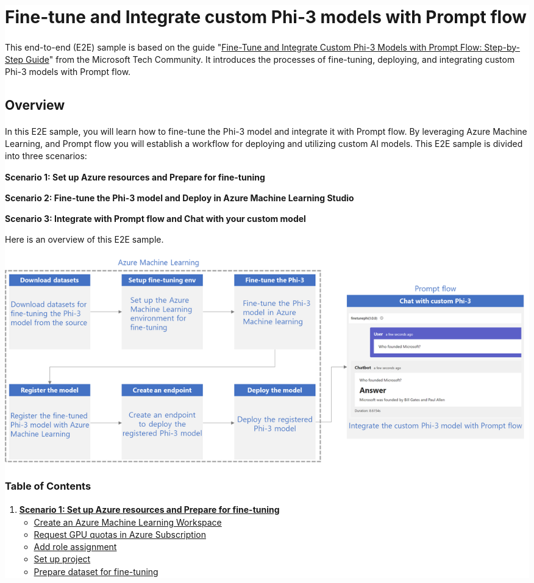 # Fine-tune and Integrate custom Phi-3 models with Prompt flow

This end-to-end (E2E) sample is based on the guide "[Fine-Tune and Integrate Custom Phi-3 Models with Prompt Flow: Step-by-Step Guide](https://techcommunity.microsoft.com/t5/educator-developer-blog/fine-tune-and-integrate-custom-phi-3-models-with-prompt-flow/ba-p/4178612?WT.mc_id=aiml-137032-kinfeylo)" from the Microsoft Tech Community. It introduces the processes of fine-tuning, deploying, and integrating custom Phi-3 models with Prompt flow.

## Overview

In this E2E sample, you will learn how to fine-tune the Phi-3 model and integrate it with Prompt flow. By leveraging Azure Machine Learning, and Prompt flow you will establish a workflow for deploying and utilizing custom AI models. This E2E sample is divided into three scenarios:

**Scenario 1: Set up Azure resources and Prepare for fine-tuning**

**Scenario 2: Fine-tune the Phi-3 model and Deploy in Azure Machine Learning Studio**

**Scenario 3: Integrate with Prompt flow and Chat with your custom model**

Here is an overview of this E2E sample.

![Phi-3-FineTuning_PromptFlow_Integration Overview](../../imgs/03/FineTuning-PromptFlow/00-01-architecture.png)

### Table of Contents

1. **[Scenario 1: Set up Azure resources and Prepare for fine-tuning](#scenario-1-set-up-azure-resources-and-prepare-for-fine-tuning)**
    - [Create an Azure Machine Learning Workspace](#create-an-azure-machine-learning-workspace)
    - [Request GPU quotas in Azure Subscription](#request-gpu-quotas-in-azure-subscription)
    - [Add role assignment](#add-role-assignment)
    - [Set up project](#set-up-project)
    - [Prepare dataset for fine-tuning](#prepare-dataset-for-fine-tuning)
